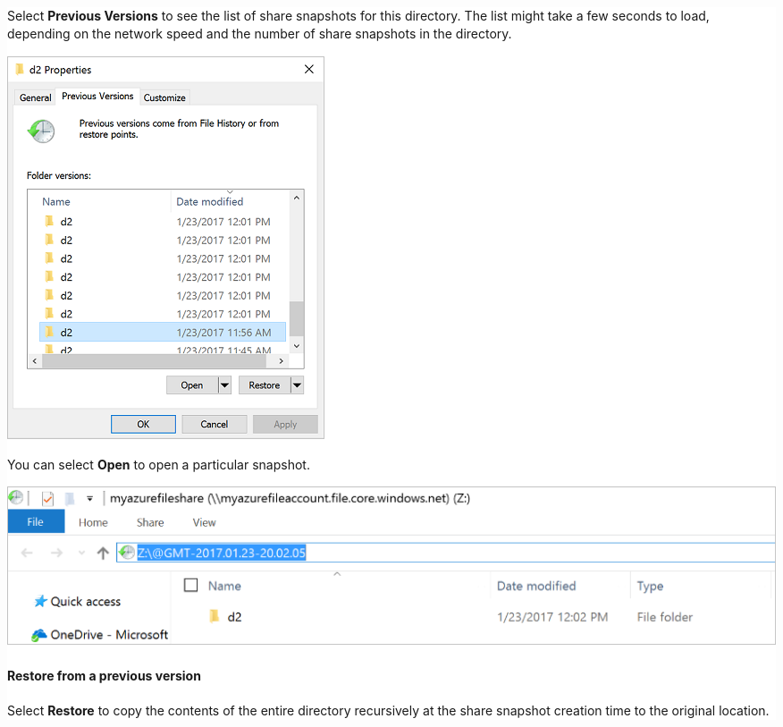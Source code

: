 Select **Previous Versions** to see the list of share snapshots for this directory. The list might take a few seconds to load, depending on the network speed and the number of share snapshots in the directory.

![Previous Versions tab](./media/storage-how-to-use-files-windows/snapshot-windows-list.png)

You can select **Open** to open a particular snapshot. 

![Opened snapshot](./media/storage-how-to-use-files-windows/snapshot-browse-windows.png)

#### Restore from a previous version
Select **Restore** to copy the contents of the entire directory recursively at the share snapshot creation time to the original location.